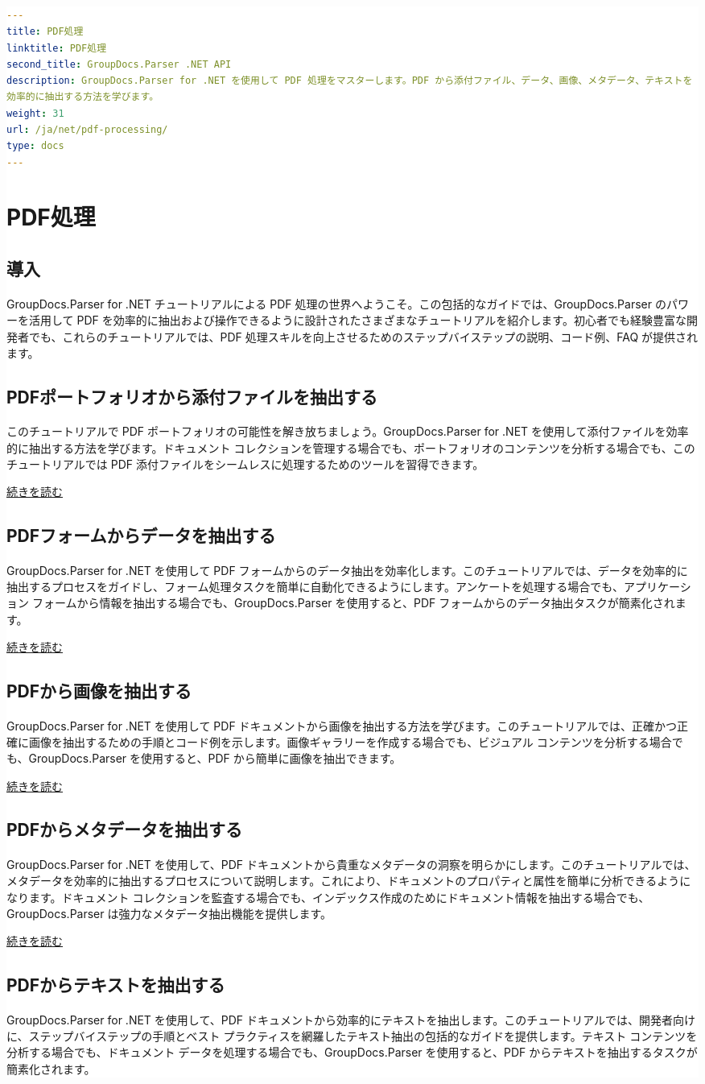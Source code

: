 ```yaml
---
title: PDF処理
linktitle: PDF処理
second_title: GroupDocs.Parser .NET API
description: GroupDocs.Parser for .NET を使用して PDF 処理をマスターします。PDF から添付ファイル、データ、画像、メタデータ、テキストを効率的に抽出する方法を学びます。
weight: 31
url: /ja/net/pdf-processing/
type: docs
---
```

# PDF処理

## 導入

GroupDocs.Parser for .NET チュートリアルによる PDF 処理の世界へようこそ。この包括的なガイドでは、GroupDocs.Parser のパワーを活用して PDF を効率的に抽出および操作できるように設計されたさまざまなチュートリアルを紹介します。初心者でも経験豊富な開発者でも、これらのチュートリアルでは、PDF 処理スキルを向上させるためのステップバイステップの説明、コード例、FAQ が提供されます。

## PDFポートフォリオから添付ファイルを抽出する
このチュートリアルで PDF ポートフォリオの可能性を解き放ちましょう。GroupDocs.Parser for .NET を使用して添付ファイルを効率的に抽出する方法を学びます。ドキュメント コレクションを管理する場合でも、ポートフォリオのコンテンツを分析する場合でも、このチュートリアルでは PDF 添付ファイルをシームレスに処理するためのツールを習得できます。

[続きを読む](./extract-attachments-from-pdf-portfolios/)

## PDFフォームからデータを抽出する
GroupDocs.Parser for .NET を使用して PDF フォームからのデータ抽出を効率化します。このチュートリアルでは、データを効率的に抽出するプロセスをガイドし、フォーム処理タスクを簡単に自動化できるようにします。アンケートを処理する場合でも、アプリケーション フォームから情報を抽出する場合でも、GroupDocs.Parser を使用すると、PDF フォームからのデータ抽出タスクが簡素化されます。

[続きを読む](./extract-data-from-pdf-forms/)

## PDFから画像を抽出する
GroupDocs.Parser for .NET を使用して PDF ドキュメントから画像を抽出する方法を学びます。このチュートリアルでは、正確かつ正確に画像を抽出するための手順とコード例を示します。画像ギャラリーを作成する場合でも、ビジュアル コンテンツを分析する場合でも、GroupDocs.Parser を使用すると、PDF から簡単に画像を抽出できます。

[続きを読む](./extract-images-from-pdf/)

## PDFからメタデータを抽出する
GroupDocs.Parser for .NET を使用して、PDF ドキュメントから貴重なメタデータの洞察を明らかにします。このチュートリアルでは、メタデータを効率的に抽出するプロセスについて説明します。これにより、ドキュメントのプロパティと属性を簡単に分析できるようになります。ドキュメント コレクションを監査する場合でも、インデックス作成のためにドキュメント情報を抽出する場合でも、GroupDocs.Parser は強力なメタデータ抽出機能を提供します。

[続きを読む](./extract-metadata-from-pdf/)

## PDFからテキストを抽出する
GroupDocs.Parser for .NET を使用して、PDF ドキュメントから効率的にテキストを抽出します。このチュートリアルでは、開発者向けに、ステップバイステップの手順とベスト プラクティスを網羅したテキスト抽出の包括的なガイドを提供します。テキスト コンテンツを分析する場合でも、ドキュメント データを処理する場合でも、GroupDocs.Parser を使用すると、PDF からテキストを抽出するタスクが簡素化されます。
